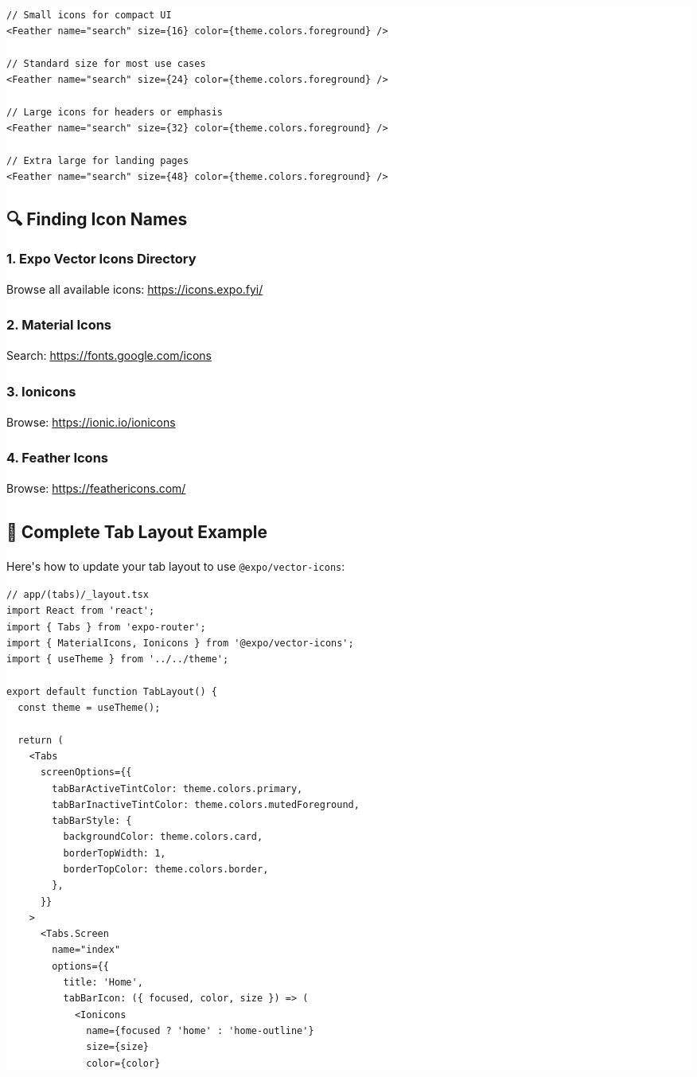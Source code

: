 ```tsx
// Small icons for compact UI
<Feather name="search" size={16} color={theme.colors.foreground} />

// Standard size for most use cases
<Feather name="search" size={24} color={theme.colors.foreground} />

// Large icons for headers or emphasis
<Feather name="search" size={32} color={theme.colors.foreground} />

// Extra large for landing pages
<Feather name="search" size={48} color={theme.colors.foreground} />
```

## 🔍 Finding Icon Names

### 1. **Expo Vector Icons Directory**
Browse all available icons: https://icons.expo.fyi/

### 2. **Material Icons**
Search: https://fonts.google.com/icons

### 3. **Ionicons**
Browse: https://ionic.io/ionicons

### 4. **Feather Icons**
Browse: https://feathericons.com/

## 📱 Complete Tab Layout Example

Here's how to update your tab layout to use `@expo/vector-icons`:

```tsx
// app/(tabs)/_layout.tsx
import React from 'react';
import { Tabs } from 'expo-router';
import { MaterialIcons, Ionicons } from '@expo/vector-icons';
import { useTheme } from '../../theme';

export default function TabLayout() {
  const theme = useTheme();
  
  return (
    <Tabs
      screenOptions={{
        tabBarActiveTintColor: theme.colors.primary,
        tabBarInactiveTintColor: theme.colors.mutedForeground,
        tabBarStyle: {
          backgroundColor: theme.colors.card,
          borderTopWidth: 1,
          borderTopColor: theme.colors.border,
        },
      }}
    >
      <Tabs.Screen
        name="index"
        options={{
          title: 'Home',
          tabBarIcon: ({ focused, color, size }) => (
            <Ionicons 
              name={focused ? 'home' : 'home-outline'} 
              size={size} 
              color={color} 
```